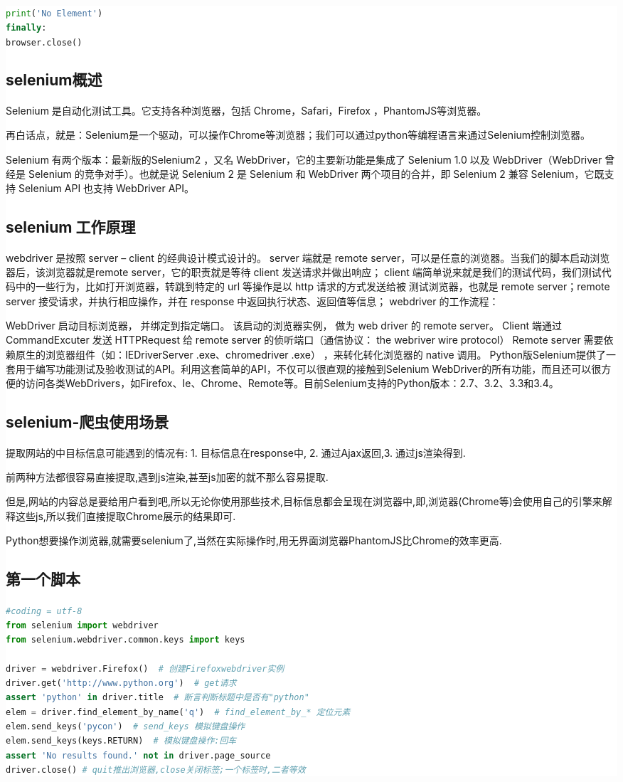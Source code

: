 ```python
print('No Element')
finally:
browser.close()
```

## selenium概述

Selenium 是自动化测试工具。它支持各种浏览器，包括 Chrome，Safari，Firefox ，PhantomJS等浏览器。

再白话点，就是：Selenium是一个驱动，可以操作Chrome等浏览器；我们可以通过python等编程语言来通过Selenium控制浏览器。

Selenium 有两个版本：最新版的Selenium2 ，又名 WebDriver，它的主要新功能是集成了 Selenium 1.0 以及 WebDriver（WebDriver 曾经是 Selenium 的竞争对手）。也就是说 Selenium 2 是 Selenium 和 WebDriver 两个项目的合并，即 Selenium 2 兼容 Selenium，它既支持 Selenium API 也支持 WebDriver API。

## selenium 工作原理

webdriver 是按照 server – client 的经典设计模式设计的。 server 端就是 remote server，可以是任意的浏览器。当我们的脚本启动浏览器后，该浏览器就是remote server，它的职责就是等待 client 发送请求并做出响应； client 端简单说来就是我们的测试代码，我们测试代码中的一些行为，比如打开浏览器，转跳到特定的 url 等操作是以 http 请求的方式发送给被 测试浏览器，也就是 remote server；remote server 接受请求，并执行相应操作，并在 response 中返回执行状态、返回值等信息； webdriver 的工作流程：

WebDriver 启动目标浏览器， 并绑定到指定端口。 该启动的浏览器实例， 做为 web driver 的 remote server。
Client 端通过 CommandExcuter 发送 HTTPRequest 给 remote server 的侦听端口（通信协议： the webriver wire protocol）
Remote server 需要依赖原生的浏览器组件（如：IEDriverServer .exe、chromedriver .exe） ，来转化转化浏览器的 native 调用。
Python版Selenium提供了一套用于编写功能测试及验收测试的API。利用这套简单的API，不仅可以很直观的接触到Selenium WebDriver的所有功能，而且还可以很方便的访问各类WebDrivers，如Firefox、Ie、Chrome、Remote等。目前Selenium支持的Python版本：2.7、3.2、3.3和3.4。

## selenium-爬虫使用场景

提取网站的中目标信息可能遇到的情况有: 1. 目标信息在response中, 2. 通过Ajax返回,3. 通过js渲染得到.

前两种方法都很容易直接提取,遇到js渲染,甚至js加密的就不那么容易提取.

但是,网站的内容总是要给用户看到吧,所以无论你使用那些技术,目标信息都会呈现在浏览器中,即,浏览器(Chrome等)会使用自己的引擎来解释这些js,所以我们直接提取Chrome展示的结果即可.

Python想要操作浏览器,就需要selenium了,当然在实际操作时,用无界面浏览器PhantomJS比Chrome的效率更高.

## 第一个脚本

```python
#coding = utf-8     
from selenium import webdriver
from selenium.webdriver.common.keys import keys  
  
driver = webdriver.Firefox()  # 创建Firefoxwebdriver实例
driver.get('http://www.python.org')  # get请求
assert 'python' in driver.title  # 断言判断标题中是否有"python"
elem = driver.find_element_by_name('q')  # find_element_by_* 定位元素
elem.send_keys('pycon')  # send_keys 模拟键盘操作
elem.send_keys(keys.RETURN)  # 模拟键盘操作:回车
assert 'No results found.' not in driver.page_source  
driver.close() # quit推出浏览器,close关闭标签;一个标签时,二者等效
```
